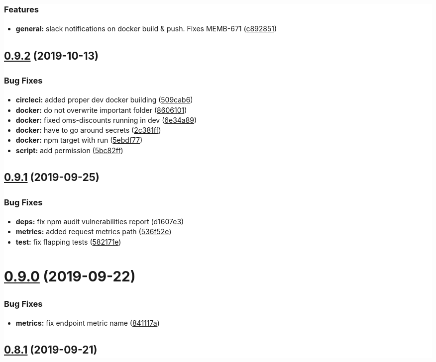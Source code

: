 
### Features

* **general:** slack notifications on docker build & push. Fixes MEMB-671 ([c892851](https://github.com/AEGEE/oms-discounts/commit/c892851))



## [0.9.2](https://github.com/AEGEE/oms-discounts/compare/0.9.1...0.9.2) (2019-10-13)


### Bug Fixes

* **circleci:** added proper dev docker building ([509cab6](https://github.com/AEGEE/oms-discounts/commit/509cab6))
* **docker:** do not overwrite important folder ([8606101](https://github.com/AEGEE/oms-discounts/commit/8606101))
* **docker:** fixed oms-discounts running in dev ([6e34a89](https://github.com/AEGEE/oms-discounts/commit/6e34a89))
* **docker:** have to go around secrets ([2c381ff](https://github.com/AEGEE/oms-discounts/commit/2c381ff))
* **docker:** npm target with run ([5ebdf77](https://github.com/AEGEE/oms-discounts/commit/5ebdf77))
* **script:** add permission ([5bc82ff](https://github.com/AEGEE/oms-discounts/commit/5bc82ff))



## [0.9.1](https://github.com/AEGEE/oms-discounts/compare/0.9.0...0.9.1) (2019-09-25)


### Bug Fixes

* **deps:** fix npm audit vulnerabilities report ([d1607e3](https://github.com/AEGEE/oms-discounts/commit/d1607e3))
* **metrics:** added request metrics path ([536f52e](https://github.com/AEGEE/oms-discounts/commit/536f52e))
* **test:** fix flapping tests ([582171e](https://github.com/AEGEE/oms-discounts/commit/582171e))



# [0.9.0](https://github.com/AEGEE/oms-discounts/compare/0.8.1...0.9.0) (2019-09-22)


### Bug Fixes

* **metrics:** fix endpoint metric name ([841117a](https://github.com/AEGEE/oms-discounts/commit/841117a))



## [0.8.1](https://github.com/AEGEE/oms-discounts/compare/0.8.0...0.8.1) (2019-09-21)
